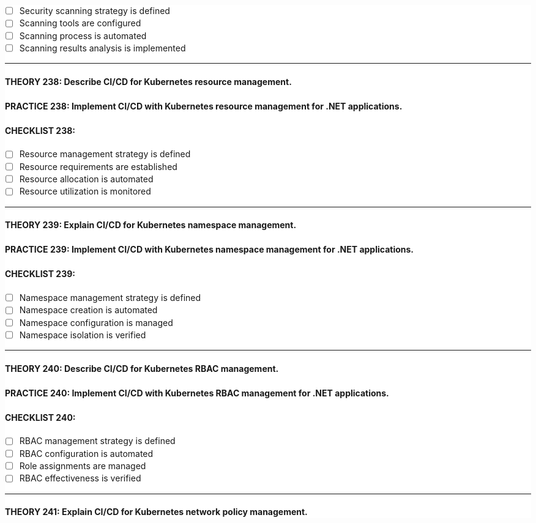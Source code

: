 - [ ] Security scanning strategy is defined
- [ ] Scanning tools are configured
- [ ] Scanning process is automated
- [ ] Scanning results analysis is implemented

---

#### THEORY 238: Describe CI/CD for Kubernetes resource management.

#### PRACTICE 238: Implement CI/CD with Kubernetes resource management for .NET applications.

#### CHECKLIST 238:

- [ ] Resource management strategy is defined
- [ ] Resource requirements are established
- [ ] Resource allocation is automated
- [ ] Resource utilization is monitored

---

#### THEORY 239: Explain CI/CD for Kubernetes namespace management.

#### PRACTICE 239: Implement CI/CD with Kubernetes namespace management for .NET applications.

#### CHECKLIST 239:

- [ ] Namespace management strategy is defined
- [ ] Namespace creation is automated
- [ ] Namespace configuration is managed
- [ ] Namespace isolation is verified

---

#### THEORY 240: Describe CI/CD for Kubernetes RBAC management.

#### PRACTICE 240: Implement CI/CD with Kubernetes RBAC management for .NET applications.

#### CHECKLIST 240:

- [ ] RBAC management strategy is defined
- [ ] RBAC configuration is automated
- [ ] Role assignments are managed
- [ ] RBAC effectiveness is verified

---

#### THEORY 241: Explain CI/CD for Kubernetes network policy management.
